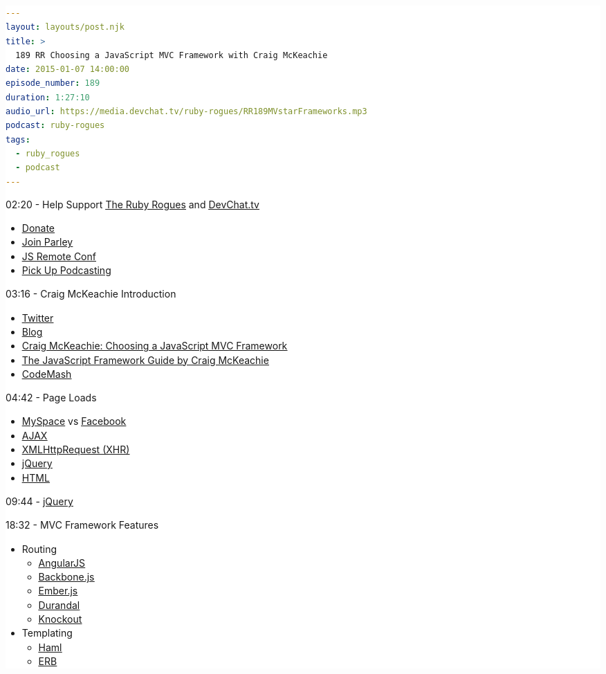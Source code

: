 ```yaml
---
layout: layouts/post.njk
title: >
  189 RR Choosing a JavaScript MVC Framework with Craig McKeachie
date: 2015-01-07 14:00:00
episode_number: 189
duration: 1:27:10
audio_url: https://media.devchat.tv/ruby-rogues/RR189MVstarFrameworks.mp3
podcast: ruby-rogues
tags:
  - ruby_rogues
  - podcast
---
```


02:20 - Help Support [<u>The Ruby Rogues</u>](https://rubyrogues.com/) and [<u>DevChat.tv</u>](https://devchat.tv/)

- [<u>Donate</u>](https://www.devchat.tv/donate)
- [<u>Join Parley</u>](https://www.rubyrogues.com/forum)
- [<u>JS Remote Conf</u>](https://jsremoteconf.com/)
- [<u>Pick Up Podcasting</u>](https://pickuppodcasting.com/)

03:16 - Craig McKeachie Introduction

- [<u>Twitter</u>](https://twitter.com/cmckeachie)
- [<u>Blog</u>](https://www.funnyant.com/)
- [<u>Craig McKeachie: Choosing a JavaScript MVC Framework</u>](https://www.funnyant.com/choosing-javascript-mvc-framework/)
- [<u>The JavaScript Framework Guide by Craig McKeachie</u>](https://www.funnyant.com/javascript-framework-guide/)
- [<u>CodeMash</u>](https://www.codemash.org/)

04:42 - Page Loads

- [<u>MySpace</u>](https://myspace.com/) vs [<u>Facebook</u>](https://www.facebook.com/)
- [<u>AJAX</u>](<https://en.wikipedia.org/wiki/Ajax_(programming)>)
- [<u>XMLHttpRequest (XHR)</u>](https://en.wikipedia.org/wiki/XMLHttpRequest)
- [<u>jQuery</u>](https://jquery.com/)
- [<u>HTML</u>](https://en.wikipedia.org/wiki/HTML)

09:44 - [<u>jQuery</u>](https://jquery.com/)

18:32 - MVC Framework Features

- Routing
  - [<u>AngularJS</u>](https://angularjs.org/)
  - [<u>Backbone.js</u>](https://backbonejs.org/)
  - [<u>Ember.js</u>](https://emberjs.com/)
  - [<u>Durandal</u>](https://durandaljs.com/)
  - [<u>Knockout</u>](https://knockoutjs.com/)
- Templating
  - [<u>Haml</u>](https://haml.info/)
  - [<u>ERB</u>](https://ruby-doc.org/stdlib-1.9.3/libdoc/erb/rdoc/ERB.html)
